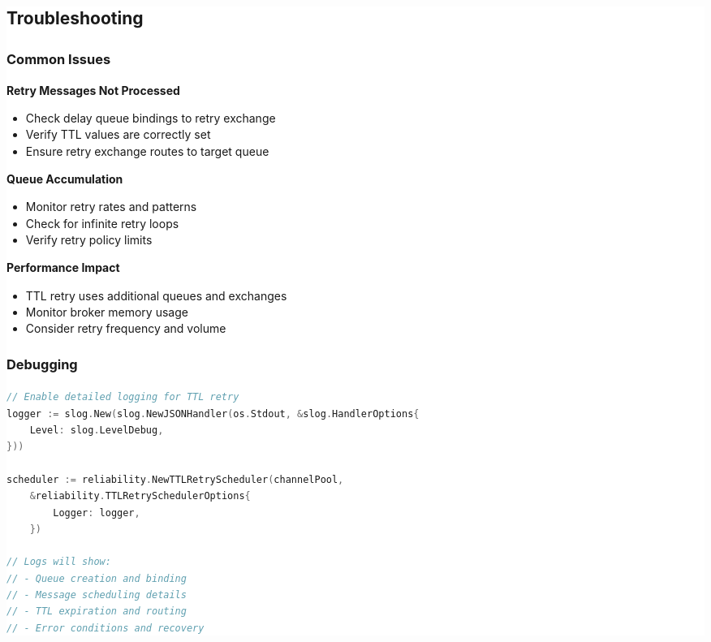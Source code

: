 ## Troubleshooting

### Common Issues

**Retry Messages Not Processed**
- Check delay queue bindings to retry exchange
- Verify TTL values are correctly set
- Ensure retry exchange routes to target queue

**Queue Accumulation**
- Monitor retry rates and patterns
- Check for infinite retry loops
- Verify retry policy limits

**Performance Impact**
- TTL retry uses additional queues and exchanges
- Monitor broker memory usage
- Consider retry frequency and volume

### Debugging

```go
// Enable detailed logging for TTL retry
logger := slog.New(slog.NewJSONHandler(os.Stdout, &slog.HandlerOptions{
    Level: slog.LevelDebug,
}))

scheduler := reliability.NewTTLRetryScheduler(channelPool, 
    &reliability.TTLRetrySchedulerOptions{
        Logger: logger,
    })

// Logs will show:
// - Queue creation and binding
// - Message scheduling details
// - TTL expiration and routing
// - Error conditions and recovery
```